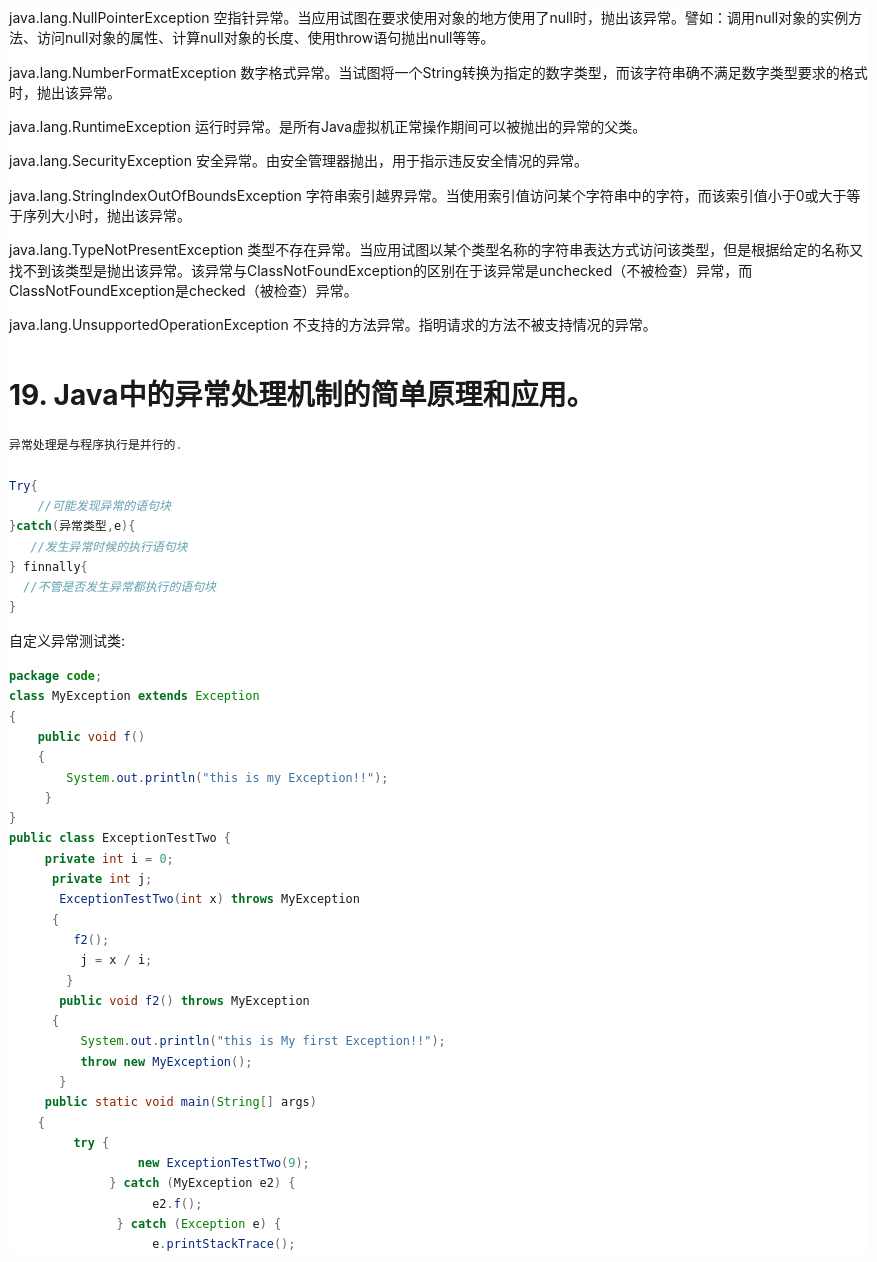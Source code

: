 java.lang.NullPointerException
空指针异常。当应用试图在要求使用对象的地方使用了null时，抛出该异常。譬如：调用null对象的实例方法、访问null对象的属性、计算null对象的长度、使用throw语句抛出null等等。

java.lang.NumberFormatException
数字格式异常。当试图将一个String转换为指定的数字类型，而该字符串确不满足数字类型要求的格式时，抛出该异常。

java.lang.RuntimeException
运行时异常。是所有Java虚拟机正常操作期间可以被抛出的异常的父类。

java.lang.SecurityException
安全异常。由安全管理器抛出，用于指示违反安全情况的异常。

java.lang.StringIndexOutOfBoundsException
字符串索引越界异常。当使用索引值访问某个字符串中的字符，而该索引值小于0或大于等于序列大小时，抛出该异常。

java.lang.TypeNotPresentException
类型不存在异常。当应用试图以某个类型名称的字符串表达方式访问该类型，但是根据给定的名称又找不到该类型是抛出该异常。该异常与ClassNotFoundException的区别在于该异常是unchecked（不被检查）异常，而ClassNotFoundException是checked（被检查）异常。

java.lang.UnsupportedOperationException
不支持的方法异常。指明请求的方法不被支持情况的异常。

# 19. Java中的异常处理机制的简单原理和应用。
```JAVA
异常处理是与程序执行是并行的.

Try{
    //可能发现异常的语句块
}catch(异常类型,e){
   //发生异常时候的执行语句块
} finnally{
  //不管是否发生异常都执行的语句块
}
```

自定义异常测试类:
```JAVA
package code;
class MyException extends Exception
{
    public void f()
    {
        System.out.println("this is my Exception!!");
     }
}
public class ExceptionTestTwo {
     private int i = 0;
      private int j;
       ExceptionTestTwo(int x) throws MyException
      {
         f2();
          j = x / i;
        }
       public void f2() throws MyException
      {
          System.out.println("this is My first Exception!!");
          throw new MyException();
       }
     public static void main(String[] args)
    {
         try {
                  new ExceptionTestTwo(9);
              } catch (MyException e2) {
                    e2.f();
               } catch (Exception e) {
                    e.printStackTrace();
```